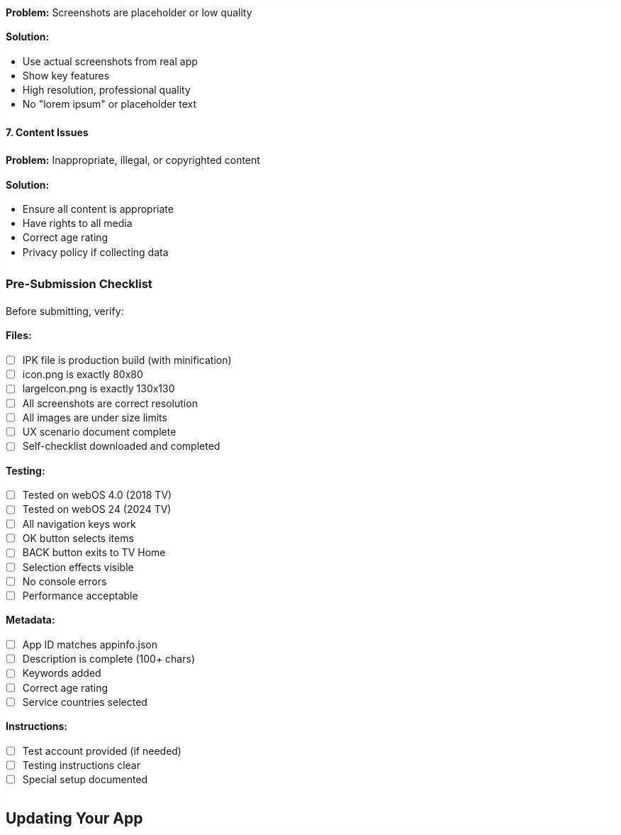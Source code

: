 **Problem:** Screenshots are placeholder or low quality

**Solution:**
- Use actual screenshots from real app
- Show key features
- High resolution, professional quality
- No "lorem ipsum" or placeholder text

#### 7. Content Issues

**Problem:** Inappropriate, illegal, or copyrighted content

**Solution:**
- Ensure all content is appropriate
- Have rights to all media
- Correct age rating
- Privacy policy if collecting data

### Pre-Submission Checklist

Before submitting, verify:

**Files:**
- [ ] IPK file is production build (with minification)
- [ ] icon.png is exactly 80x80
- [ ] largeIcon.png is exactly 130x130
- [ ] All screenshots are correct resolution
- [ ] All images are under size limits
- [ ] UX scenario document complete
- [ ] Self-checklist downloaded and completed

**Testing:**
- [ ] Tested on webOS 4.0 (2018 TV)
- [ ] Tested on webOS 24 (2024 TV)
- [ ] All navigation keys work
- [ ] OK button selects items
- [ ] BACK button exits to TV Home
- [ ] Selection effects visible
- [ ] No console errors
- [ ] Performance acceptable

**Metadata:**
- [ ] App ID matches appinfo.json
- [ ] Description is complete (100+ chars)
- [ ] Keywords added
- [ ] Correct age rating
- [ ] Service countries selected

**Instructions:**
- [ ] Test account provided (if needed)
- [ ] Testing instructions clear
- [ ] Special setup documented

## Updating Your App
